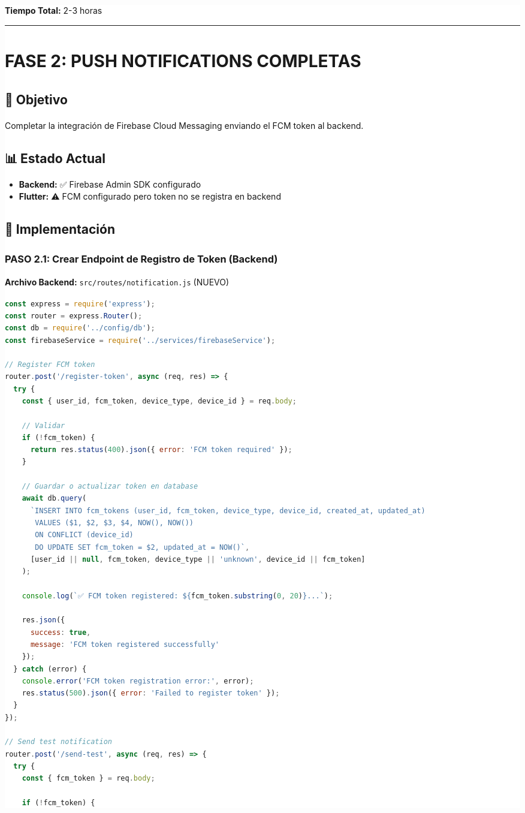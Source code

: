 **Tiempo Total:** 2-3 horas

---

# FASE 2: PUSH NOTIFICATIONS COMPLETAS

## 🎯 Objetivo
Completar la integración de Firebase Cloud Messaging enviando el FCM token al backend.

## 📊 Estado Actual
- **Backend:** ✅ Firebase Admin SDK configurado
- **Flutter:** ⚠️ FCM configurado pero token no se registra en backend

## 🔧 Implementación

### PASO 2.1: Crear Endpoint de Registro de Token (Backend)

**Archivo Backend:** `src/routes/notification.js` (NUEVO)

```javascript
const express = require('express');
const router = express.Router();
const db = require('../config/db');
const firebaseService = require('../services/firebaseService');

// Register FCM token
router.post('/register-token', async (req, res) => {
  try {
    const { user_id, fcm_token, device_type, device_id } = req.body;

    // Validar
    if (!fcm_token) {
      return res.status(400).json({ error: 'FCM token required' });
    }

    // Guardar o actualizar token en database
    await db.query(
      `INSERT INTO fcm_tokens (user_id, fcm_token, device_type, device_id, created_at, updated_at)
       VALUES ($1, $2, $3, $4, NOW(), NOW())
       ON CONFLICT (device_id)
       DO UPDATE SET fcm_token = $2, updated_at = NOW()`,
      [user_id || null, fcm_token, device_type || 'unknown', device_id || fcm_token]
    );

    console.log(`✅ FCM token registered: ${fcm_token.substring(0, 20)}...`);

    res.json({
      success: true,
      message: 'FCM token registered successfully'
    });
  } catch (error) {
    console.error('FCM token registration error:', error);
    res.status(500).json({ error: 'Failed to register token' });
  }
});

// Send test notification
router.post('/send-test', async (req, res) => {
  try {
    const { fcm_token } = req.body;

    if (!fcm_token) {
```
